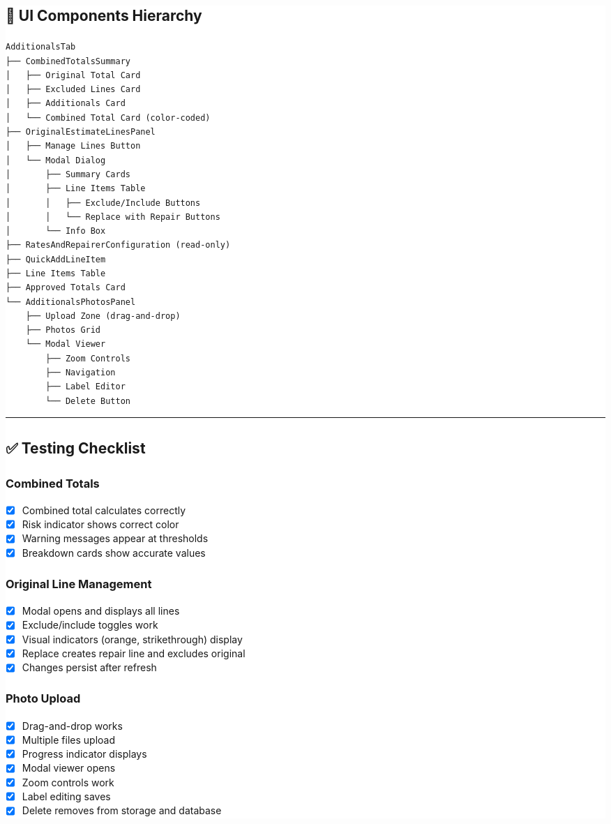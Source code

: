 
## 🎨 UI Components Hierarchy

```
AdditionalsTab
├── CombinedTotalsSummary
│   ├── Original Total Card
│   ├── Excluded Lines Card
│   ├── Additionals Card
│   └── Combined Total Card (color-coded)
├── OriginalEstimateLinesPanel
│   ├── Manage Lines Button
│   └── Modal Dialog
│       ├── Summary Cards
│       ├── Line Items Table
│       │   ├── Exclude/Include Buttons
│       │   └── Replace with Repair Buttons
│       └── Info Box
├── RatesAndRepairerConfiguration (read-only)
├── QuickAddLineItem
├── Line Items Table
├── Approved Totals Card
└── AdditionalsPhotosPanel
    ├── Upload Zone (drag-and-drop)
    ├── Photos Grid
    └── Modal Viewer
        ├── Zoom Controls
        ├── Navigation
        ├── Label Editor
        └── Delete Button
```

---

## ✅ Testing Checklist

### Combined Totals
- [x] Combined total calculates correctly
- [x] Risk indicator shows correct color
- [x] Warning messages appear at thresholds
- [x] Breakdown cards show accurate values

### Original Line Management
- [x] Modal opens and displays all lines
- [x] Exclude/include toggles work
- [x] Visual indicators (orange, strikethrough) display
- [x] Replace creates repair line and excludes original
- [x] Changes persist after refresh

### Photo Upload
- [x] Drag-and-drop works
- [x] Multiple files upload
- [x] Progress indicator displays
- [x] Modal viewer opens
- [x] Zoom controls work
- [x] Label editing saves
- [x] Delete removes from storage and database
